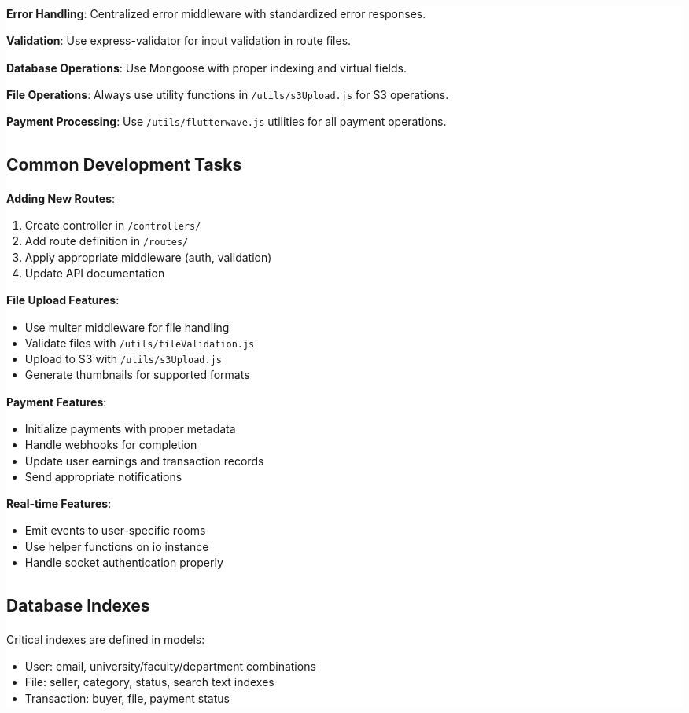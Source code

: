 **Error Handling**: Centralized error middleware with standardized error responses.

**Validation**: Use express-validator for input validation in route files.

**Database Operations**: Use Mongoose with proper indexing and virtual fields.

**File Operations**: Always use utility functions in `/utils/s3Upload.js` for S3 operations.

**Payment Processing**: Use `/utils/flutterwave.js` utilities for all payment operations.

## Common Development Tasks

**Adding New Routes**:
1. Create controller in `/controllers/`
2. Add route definition in `/routes/`
3. Apply appropriate middleware (auth, validation)
4. Update API documentation

**File Upload Features**:
- Use multer middleware for file handling
- Validate files with `/utils/fileValidation.js`
- Upload to S3 with `/utils/s3Upload.js`
- Generate thumbnails for supported formats

**Payment Features**:
- Initialize payments with proper metadata
- Handle webhooks for completion
- Update user earnings and transaction records
- Send appropriate notifications

**Real-time Features**:
- Emit events to user-specific rooms
- Use helper functions on io instance
- Handle socket authentication properly

## Database Indexes

Critical indexes are defined in models:
- User: email, university/faculty/department combinations
- File: seller, category, status, search text indexes  
- Transaction: buyer, file, payment status
